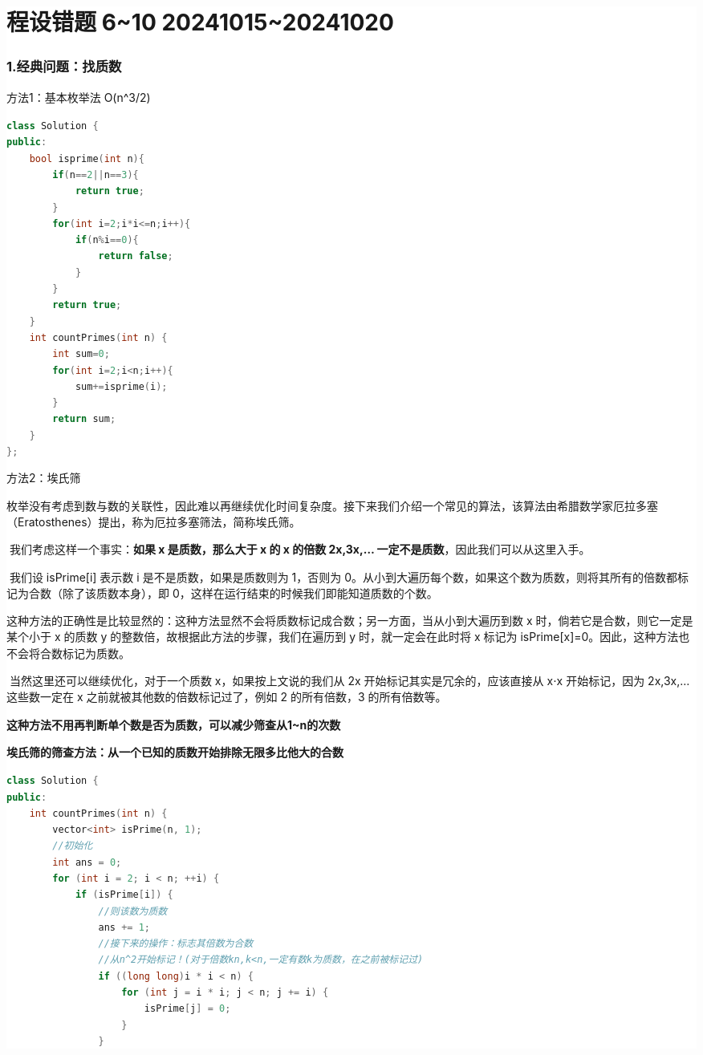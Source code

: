 # 程设错题 6~10 20241015~20241020

### 1.经典问题：找质数

方法1：基本枚举法 O(n^3/2)

```C++
class Solution {
public:
    bool isprime(int n){
        if(n==2||n==3){
            return true;
        }
        for(int i=2;i*i<=n;i++){
            if(n%i==0){
                return false;
            }
        }
        return true;
    }
    int countPrimes(int n) {
        int sum=0;
        for(int i=2;i<n;i++){
            sum+=isprime(i);
        }
        return sum;
    }
};
```

方法2：埃氏筛

​	枚举没有考虑到数与数的关联性，因此难以再继续优化时间复杂度。接下来我们介绍一个常见的算法，该算法由希腊数学家厄拉多塞（Eratosthenes）提出，称为厄拉多塞筛法，简称埃氏筛。

​	我们考虑这样一个事实：**如果 x 是质数，那么大于 x 的 x 的倍数 2x,3x,… 一定不是质数**，因此我们可以从这里入手。

​	我们设 isPrime[i] 表示数 i 是不是质数，如果是质数则为 1，否则为 0。从小到大遍历每个数，如果这个数为质数，则将其所有的倍数都标记为合数（除了该质数本身），即 0，这样在运行结束的时候我们即能知道质数的个数。

​	这种方法的正确性是比较显然的：这种方法显然不会将质数标记成合数；另一方面，当从小到大遍历到数 x 时，倘若它是合数，则它一定是某个小于 x 的质数 y 的整数倍，故根据此方法的步骤，我们在遍历到 y 时，就一定会在此时将 x 标记为 isPrime[x]=0。因此，这种方法也不会将合数标记为质数。

​	当然这里还可以继续优化，对于一个质数 x，如果按上文说的我们从 2x 开始标记其实是冗余的，应该直接从 x⋅x 开始标记，因为 2x,3x,… 这些数一定在 x 之前就被其他数的倍数标记过了，例如 2 的所有倍数，3 的所有倍数等。

**这种方法不用再判断单个数是否为质数，可以减少筛查从1~n的次数**

**埃氏筛的筛查方法：从一个已知的质数开始排除无限多比他大的合数**

```c++
class Solution {
public:
    int countPrimes(int n) {
        vector<int> isPrime(n, 1);
        //初始化
        int ans = 0;
        for (int i = 2; i < n; ++i) {
            if (isPrime[i]) {
                //则该数为质数
                ans += 1;
                //接下来的操作：标志其倍数为合数
                //从n^2开始标记！(对于倍数kn,k<n,一定有数k为质数，在之前被标记过)
                if ((long long)i * i < n) {
                    for (int j = i * i; j < n; j += i) {
                        isPrime[j] = 0;
                    }
                }
```